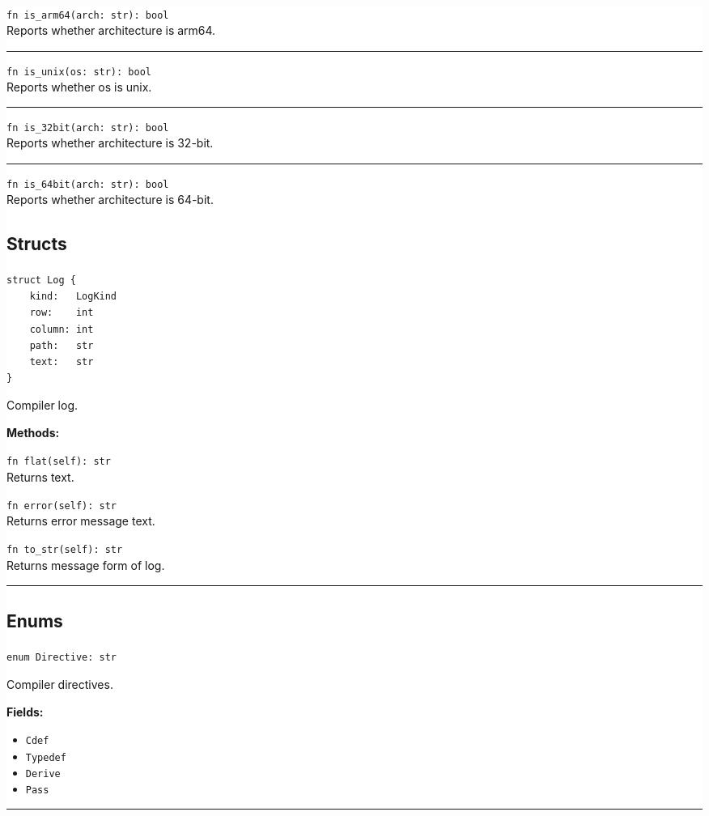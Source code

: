 `fn is_arm64(arch: str): bool`\
Reports whether architecture is arm64.

---

`fn is_unix(os: str): bool`\
Reports whether os is unix.

---

`fn is_32bit(arch: str): bool`\
Reports whether architecture is 32-bit.

---

`fn is_64bit(arch: str): bool`\
Reports whether architecture is 64-bit.

## Structs
```
struct Log {
    kind:   LogKind
    row:    int
    column: int
    path:   str
    text:   str
}
```
Compiler log.

**Methods:**

`fn flat(self): str`\
Returns text.

`fn error(self): str`\
Returns error message text.

`fn to_str(self): str`\
Returns message form of log.

---

## Enums
`enum Directive: str`

Compiler directives.

**Fields:**
- `Cdef`
- `Typedef`
- `Derive`
- `Pass`

---
